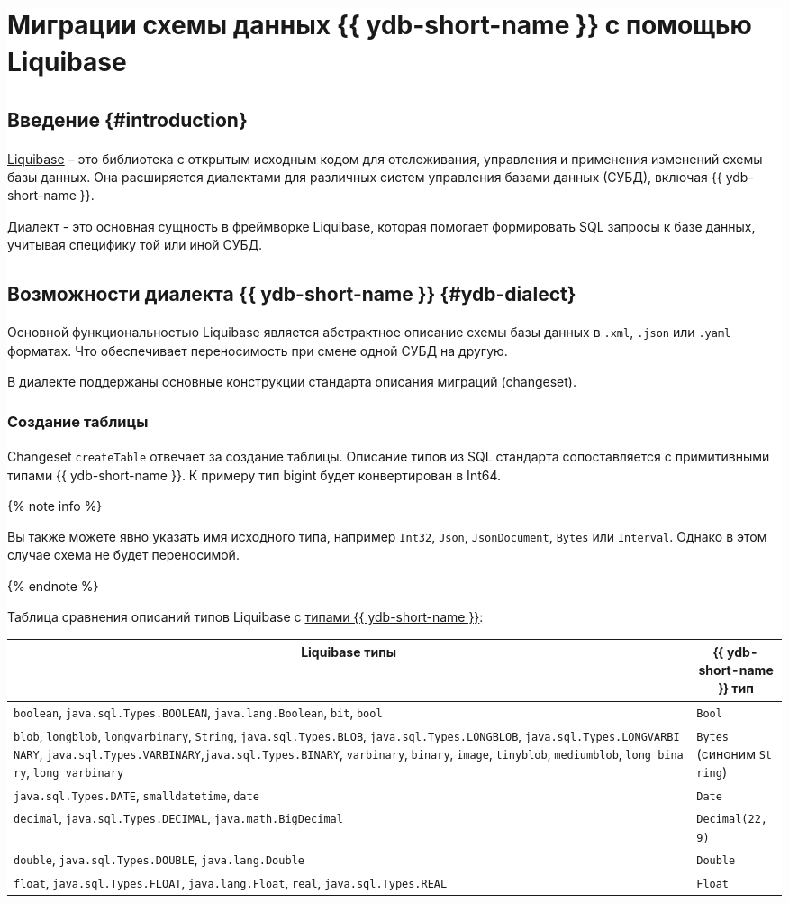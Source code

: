 # Миграции схемы данных {{ ydb-short-name }} с помощью Liquibase

## Введение {#introduction}

[Liquibase](https://www.liquibase.com/) – это библиотека с открытым исходным кодом для отслеживания, управления и применения изменений схемы базы данных. Она расширяется диалектами для различных систем управления базами данных (СУБД), включая {{ ydb-short-name }}.

Диалект - это основная сущность в фреймворке Liquibase, которая помогает формировать SQL запросы к базе данных, учитывая специфику той или иной СУБД.

## Возможности диалекта {{ ydb-short-name }} {#ydb-dialect}

Основной функциональностью Liquibase является абстрактное описание схемы базы данных в `.xml`, `.json` или `.yaml` форматах. Что обеспечивает переносимость при смене одной СУБД на другую.

В диалекте поддержаны основные конструкции стандарта описания миграций (changeset).

### Создание таблицы

Changeset `createTable` отвечает за создание таблицы. Описание типов из SQL стандарта сопоставляется с примитивными типами {{ ydb-short-name }}. К примеру тип bigint будет конвертирован в Int64.

{% note info %}

Вы также можете явно указать имя исходного типа, например `Int32`, `Json`, `JsonDocument`, `Bytes` или `Interval`. Однако в этом случае схема не будет переносимой.

{% endnote %}

Таблица сравнения описаний типов Liquibase с [типами {{ ydb-short-name }}](../../yql/reference/types/primitive.md):

| Liquibase типы                                                                                                                                                                                                                                                                                                                                                                                                                                                                                                | {{ ydb-short-name }} тип   |
|---------------------------------------------------------------------------------------------------------------------------------------------------------------------------------------------------------------------------------------------------------------------------------------------------------------------------------------------------------------------------------------------------------------------------------------------------------------------------------------------------------------|----------------------------|
| `boolean`, `java.sql.Types.BOOLEAN`, `java.lang.Boolean`, `bit`, `bool`                                                                                                                                                                                                                                                                                                                                                                                                                                       | `Bool`                     |
| `blob`, `longblob`, `longvarbinary`, `String`, `java.sql.Types.BLOB`, `java.sql.Types.LONGBLOB`, `java.sql.Types.LONGVARBINARY`, `java.sql.Types.VARBINARY`,`java.sql.Types.BINARY`, `varbinary`, `binary`, `image`, `tinyblob`, `mediumblob`, `long binary`, `long varbinary`                                                                                                                                                                                                                                | `Bytes` (синоним `String`) |
| `java.sql.Types.DATE`, `smalldatetime`, `date`                                                                                                                                                                                                                                                                                                                                                                                                                                                                | `Date`                     |
| `decimal`, `java.sql.Types.DECIMAL`, `java.math.BigDecimal`                                                                                                                                                                                                                                                                                                                                                                                                                                                   | `Decimal(22,9)`            |
| `double`, `java.sql.Types.DOUBLE`, `java.lang.Double`                                                                                                                                                                                                                                                                                                                                                                                                                                                         | `Double`                   |
| `float`, `java.sql.Types.FLOAT`, `java.lang.Float`, `real`, `java.sql.Types.REAL`                                                                                                                                                                                                                                                                                                                                                                                                                             | `Float`                    |